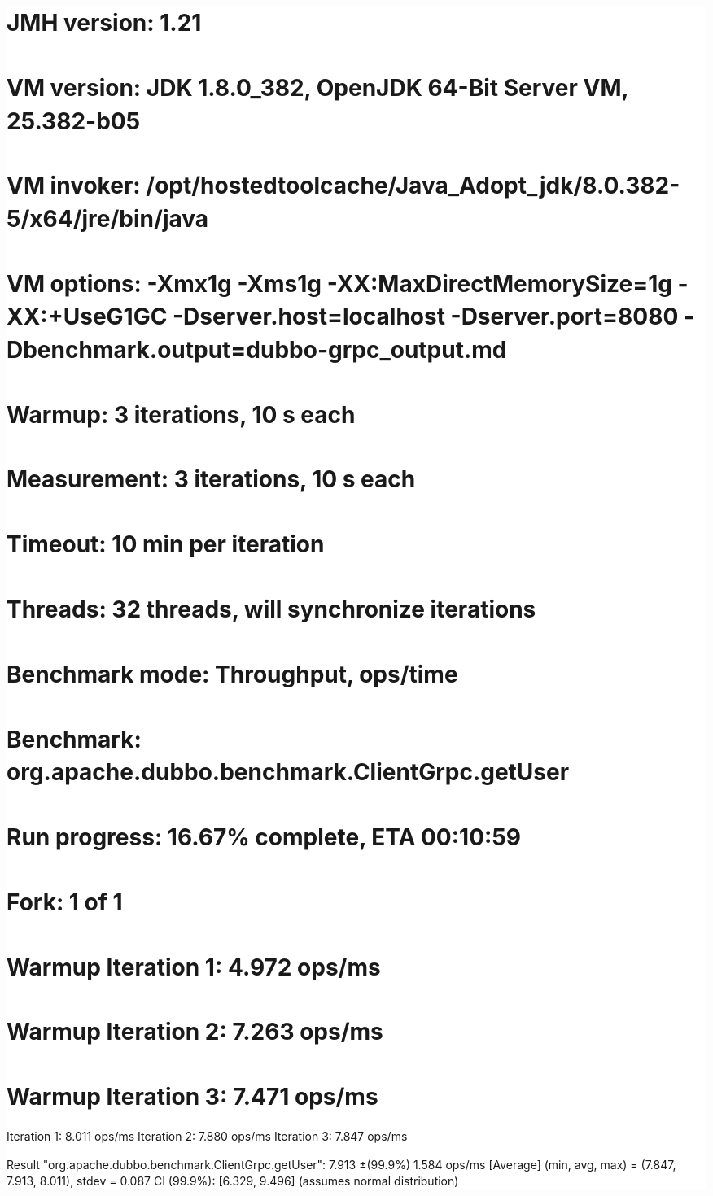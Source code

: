 
# JMH version: 1.21
# VM version: JDK 1.8.0_382, OpenJDK 64-Bit Server VM, 25.382-b05
# VM invoker: /opt/hostedtoolcache/Java_Adopt_jdk/8.0.382-5/x64/jre/bin/java
# VM options: -Xmx1g -Xms1g -XX:MaxDirectMemorySize=1g -XX:+UseG1GC -Dserver.host=localhost -Dserver.port=8080 -Dbenchmark.output=dubbo-grpc_output.md
# Warmup: 3 iterations, 10 s each
# Measurement: 3 iterations, 10 s each
# Timeout: 10 min per iteration
# Threads: 32 threads, will synchronize iterations
# Benchmark mode: Throughput, ops/time
# Benchmark: org.apache.dubbo.benchmark.ClientGrpc.getUser

# Run progress: 16.67% complete, ETA 00:10:59
# Fork: 1 of 1
# Warmup Iteration   1: 4.972 ops/ms
# Warmup Iteration   2: 7.263 ops/ms
# Warmup Iteration   3: 7.471 ops/ms
Iteration   1: 8.011 ops/ms
Iteration   2: 7.880 ops/ms
Iteration   3: 7.847 ops/ms


Result "org.apache.dubbo.benchmark.ClientGrpc.getUser":
  7.913 ±(99.9%) 1.584 ops/ms [Average]
  (min, avg, max) = (7.847, 7.913, 8.011), stdev = 0.087
  CI (99.9%): [6.329, 9.496] (assumes normal distribution)
